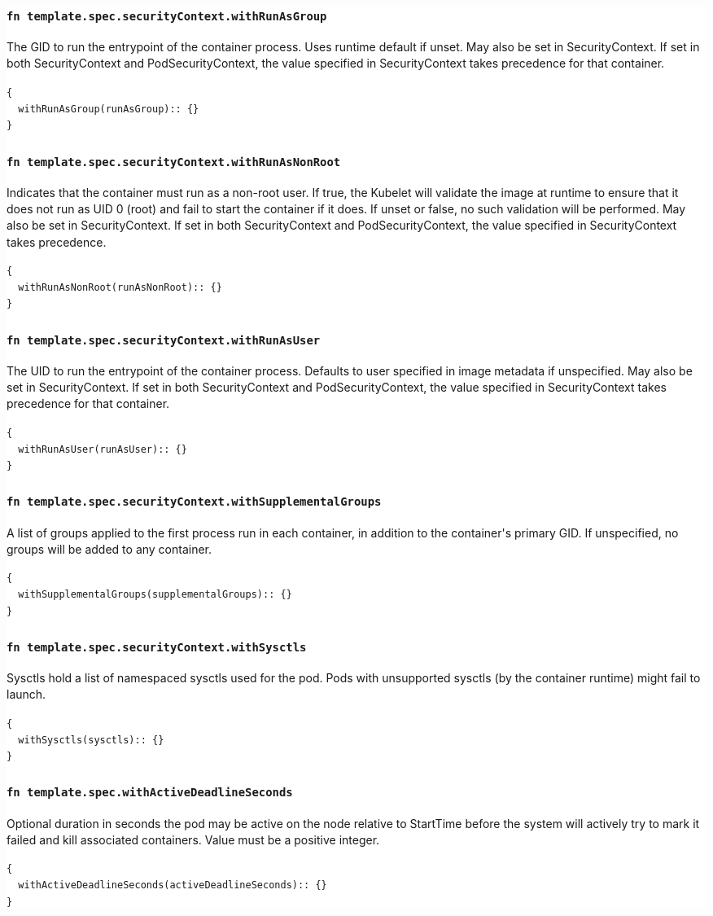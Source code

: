### `fn template.spec.securityContext.withRunAsGroup`
The GID to run the entrypoint of the container process. Uses runtime default if unset. May also be set in SecurityContext.  If set in both SecurityContext and PodSecurityContext, the value specified in SecurityContext takes precedence for that container.
```jsonnet
{
  withRunAsGroup(runAsGroup):: {}
}
```

### `fn template.spec.securityContext.withRunAsNonRoot`
Indicates that the container must run as a non-root user. If true, the Kubelet will validate the image at runtime to ensure that it does not run as UID 0 (root) and fail to start the container if it does. If unset or false, no such validation will be performed. May also be set in SecurityContext.  If set in both SecurityContext and PodSecurityContext, the value specified in SecurityContext takes precedence.
```jsonnet
{
  withRunAsNonRoot(runAsNonRoot):: {}
}
```

### `fn template.spec.securityContext.withRunAsUser`
The UID to run the entrypoint of the container process. Defaults to user specified in image metadata if unspecified. May also be set in SecurityContext.  If set in both SecurityContext and PodSecurityContext, the value specified in SecurityContext takes precedence for that container.
```jsonnet
{
  withRunAsUser(runAsUser):: {}
}
```

### `fn template.spec.securityContext.withSupplementalGroups`
A list of groups applied to the first process run in each container, in addition to the container's primary GID.  If unspecified, no groups will be added to any container.
```jsonnet
{
  withSupplementalGroups(supplementalGroups):: {}
}
```

### `fn template.spec.securityContext.withSysctls`
Sysctls hold a list of namespaced sysctls used for the pod. Pods with unsupported sysctls (by the container runtime) might fail to launch.
```jsonnet
{
  withSysctls(sysctls):: {}
}
```

### `fn template.spec.withActiveDeadlineSeconds`
Optional duration in seconds the pod may be active on the node relative to StartTime before the system will actively try to mark it failed and kill associated containers. Value must be a positive integer.
```jsonnet
{
  withActiveDeadlineSeconds(activeDeadlineSeconds):: {}
}
```
